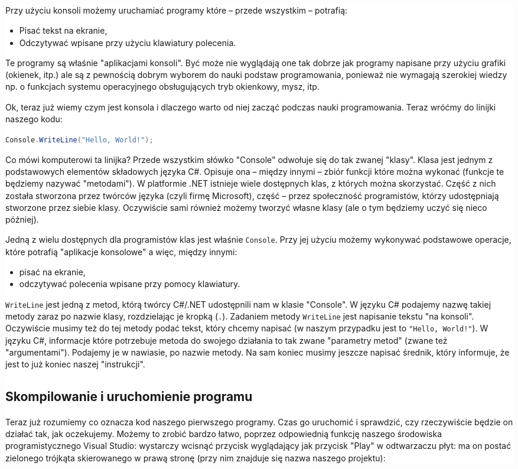 Przy użyciu konsoli możemy uruchamiać programy które – przede wszystkim – potrafią:

- Pisać tekst na ekranie,
- Odczytywać wpisane przy użyciu klawiatury polecenia.

Te programy są właśnie "aplikacjami konsoli". Być może nie wyglądają one tak dobrze jak programy napisane przy użyciu grafiki (okienek, itp.) ale są z pewnością dobrym wyborem do nauki podstaw programowania, ponieważ nie wymagają szerokiej wiedzy np. o funkcjach systemu operacyjnego obsługujących tryb okienkowy, mysz, itp.

Ok, teraz już wiemy czym jest konsola i dlaczego warto od niej zacząć podczas nauki programowania. Teraz wróćmy do linijki naszego kodu:

```csharp
Console.WriteLine("Hello, World!");
```
Co mówi komputerowi ta linijka? Przede wszystkim słówko "Console" odwołuje się do tak zwanej "klasy". Klasa jest jednym z podstawowych elementów składowych języka C#. Opisuje ona – między innymi – zbiór funkcji które można wykonać (funkcje te będziemy nazywać "metodami"). W platformie .NET istnieje wiele dostępnych klas, z których można skorzystać. Część z nich została stworzona przez twórców języka (czyli firmę Microsoft), część – przez społeczność programistów, którzy udostępniają stworzone przez siebie klasy. Oczywiście sami również możemy tworzyć własne klasy (ale o tym będziemy uczyć się nieco później).

Jedną z wielu dostępnych dla programistów klas jest właśnie `Console`. Przy jej użyciu możemy wykonywać podstawowe operacje, które potrafią "aplikacje konsolowe" a więc, między innymi:

- pisać na ekranie,
- odczytywać polecenia wpisane przy pomocy klawiatury.

`WriteLine` jest jedną z metod, którą twórcy C#/.NET udostępnili nam w klasie "Console". W języku C# podajemy nazwę takiej metody zaraz po nazwie klasy, rozdzielając je kropką (` . `). Zadaniem metody `WriteLine` jest napisanie tekstu "na konsoli". Oczywiście musimy też do tej metody podać tekst, który chcemy napisać (w naszym przypadku jest to `"Hello, World!"`). W języku C#, informacje które potrzebuje metoda do swojego działania to tak zwane "parametry metod" (zwane też "argumentami"). Podajemy je w nawiasie, po nazwie metody. Na sam koniec musimy jeszcze napisać średnik, który informuje, że jest to już koniec naszej "instrukcji".

## Skompilowanie i uruchomienie programu

Teraz już rozumiemy co oznacza kod naszego pierwszego programy. Czas go uruchomić i sprawdzić, czy rzeczywiście będzie on działać tak, jak oczekujemy. Możemy to zrobić bardzo łatwo, poprzez odpowiednią funkcję naszego środowiska programistycznego Visual Studio: wystarczy wcisnąć przycisk wyglądający jak przycisk "Play" w odtwarzaczu płyt: ma on postać zielonego trójkąta skierowanego w prawą stronę (przy nim znajduje się nazwa naszego projektu):
